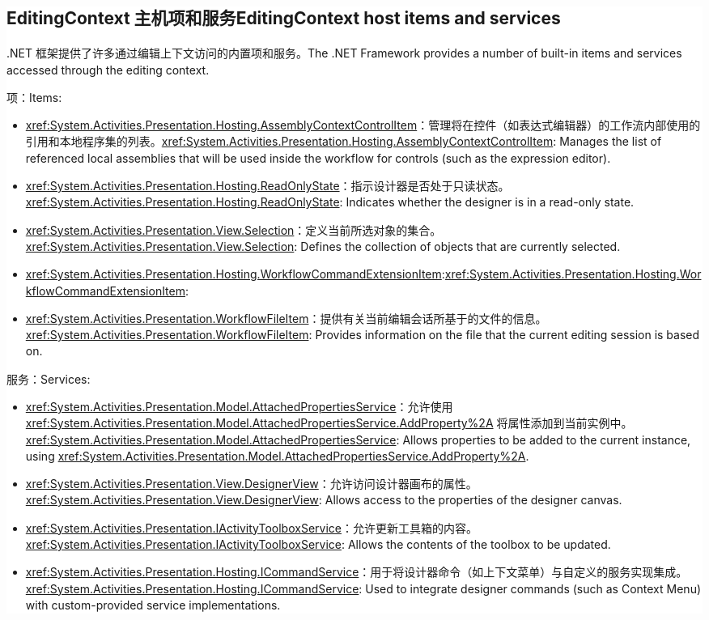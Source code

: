 ## <a name="editingcontext-host-items-and-services"></a><span data-ttu-id="fed9d-125">EditingContext 主机项和服务</span><span class="sxs-lookup"><span data-stu-id="fed9d-125">EditingContext host items and services</span></span>  
 <span data-ttu-id="fed9d-126">.NET 框架提供了许多通过编辑上下文访问的内置项和服务。</span><span class="sxs-lookup"><span data-stu-id="fed9d-126">The .NET Framework provides a number of built-in items and services accessed through the editing context.</span></span>  
  
 <span data-ttu-id="fed9d-127">项：</span><span class="sxs-lookup"><span data-stu-id="fed9d-127">Items:</span></span>  
  
- <span data-ttu-id="fed9d-128"><xref:System.Activities.Presentation.Hosting.AssemblyContextControlItem>：管理将在控件（如表达式编辑器）的工作流内部使用的引用和本地程序集的列表。</span><span class="sxs-lookup"><span data-stu-id="fed9d-128"><xref:System.Activities.Presentation.Hosting.AssemblyContextControlItem>: Manages the list of referenced local assemblies that will be used inside the workflow for controls (such as the expression editor).</span></span>  
  
- <span data-ttu-id="fed9d-129"><xref:System.Activities.Presentation.Hosting.ReadOnlyState>：指示设计器是否处于只读状态。</span><span class="sxs-lookup"><span data-stu-id="fed9d-129"><xref:System.Activities.Presentation.Hosting.ReadOnlyState>: Indicates whether the designer is in a read-only state.</span></span>  
  
- <span data-ttu-id="fed9d-130"><xref:System.Activities.Presentation.View.Selection>：定义当前所选对象的集合。</span><span class="sxs-lookup"><span data-stu-id="fed9d-130"><xref:System.Activities.Presentation.View.Selection>: Defines the collection of objects that are currently selected.</span></span>  
  
- <span data-ttu-id="fed9d-131"><xref:System.Activities.Presentation.Hosting.WorkflowCommandExtensionItem>:</span><span class="sxs-lookup"><span data-stu-id="fed9d-131"><xref:System.Activities.Presentation.Hosting.WorkflowCommandExtensionItem>:</span></span>  
  
- <span data-ttu-id="fed9d-132"><xref:System.Activities.Presentation.WorkflowFileItem>：提供有关当前编辑会话所基于的文件的信息。</span><span class="sxs-lookup"><span data-stu-id="fed9d-132"><xref:System.Activities.Presentation.WorkflowFileItem>: Provides information on the file that the current editing session is based on.</span></span>  
  
 <span data-ttu-id="fed9d-133">服务：</span><span class="sxs-lookup"><span data-stu-id="fed9d-133">Services:</span></span>  
  
- <span data-ttu-id="fed9d-134"><xref:System.Activities.Presentation.Model.AttachedPropertiesService>：允许使用 <xref:System.Activities.Presentation.Model.AttachedPropertiesService.AddProperty%2A> 将属性添加到当前实例中。</span><span class="sxs-lookup"><span data-stu-id="fed9d-134"><xref:System.Activities.Presentation.Model.AttachedPropertiesService>: Allows properties to be added to the current instance, using <xref:System.Activities.Presentation.Model.AttachedPropertiesService.AddProperty%2A>.</span></span>  
  
- <span data-ttu-id="fed9d-135"><xref:System.Activities.Presentation.View.DesignerView>：允许访问设计器画布的属性。</span><span class="sxs-lookup"><span data-stu-id="fed9d-135"><xref:System.Activities.Presentation.View.DesignerView>: Allows access to the properties of the designer canvas.</span></span>  
  
- <span data-ttu-id="fed9d-136"><xref:System.Activities.Presentation.IActivityToolboxService>：允许更新工具箱的内容。</span><span class="sxs-lookup"><span data-stu-id="fed9d-136"><xref:System.Activities.Presentation.IActivityToolboxService>: Allows the contents of the toolbox to be updated.</span></span>  
  
- <span data-ttu-id="fed9d-137"><xref:System.Activities.Presentation.Hosting.ICommandService>：用于将设计器命令（如上下文菜单）与自定义的服务实现集成。</span><span class="sxs-lookup"><span data-stu-id="fed9d-137"><xref:System.Activities.Presentation.Hosting.ICommandService>: Used to integrate designer commands (such as Context Menu) with custom-provided service implementations.</span></span>  
  